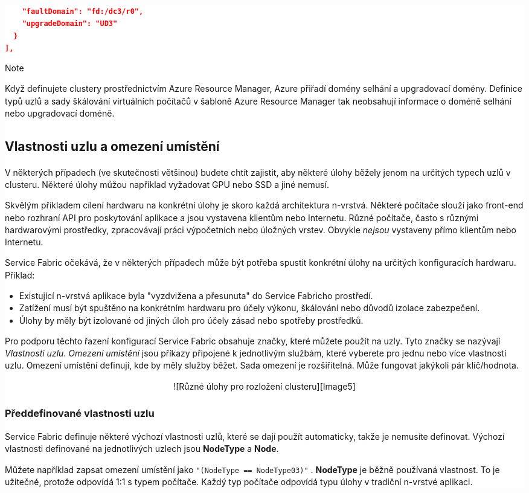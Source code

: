 ```json
    "faultDomain": "fd:/dc3/r0",
    "upgradeDomain": "UD3"
  }
],
```

> [!NOTE]
> Když definujete clustery prostřednictvím Azure Resource Manager, Azure přiřadí domény selhání a upgradovací domény. Definice typů uzlů a sady škálování virtuálních počítačů v šabloně Azure Resource Manager tak neobsahují informace o doméně selhání nebo upgradovací doméně.
>

## <a name="node-properties-and-placement-constraints"></a>Vlastnosti uzlu a omezení umístění
V některých případech (ve skutečnosti většinou) budete chtít zajistit, aby některé úlohy běžely jenom na určitých typech uzlů v clusteru. Některé úlohy můžou například vyžadovat GPU nebo SSD a jiné nemusí. 

Skvělým příkladem cílení hardwaru na konkrétní úlohy je skoro každá architektura n-vrstvá. Některé počítače slouží jako front-end nebo rozhraní API pro poskytování aplikace a jsou vystavena klientům nebo Internetu. Různé počítače, často s různými hardwarovými prostředky, zpracovávají práci výpočetních nebo úložných vrstev. Obvykle _nejsou_ vystaveny přímo klientům nebo Internetu. 

Service Fabric očekává, že v některých případech může být potřeba spustit konkrétní úlohy na určitých konfiguracích hardwaru. Příklad:

* Existující n-vrstvá aplikace byla "vyzdvižena a přesunuta" do Service Fabricho prostředí.
* Zatížení musí být spuštěno na konkrétním hardwaru pro účely výkonu, škálování nebo důvodů izolace zabezpečení.
* Úlohy by měly být izolované od jiných úloh pro účely zásad nebo spotřeby prostředků.

Pro podporu těchto řazení konfigurací Service Fabric obsahuje značky, které můžete použít na uzly. Tyto značky se nazývají *Vlastnosti uzlu*. *Omezení umístění* jsou příkazy připojené k jednotlivým službám, které vyberete pro jednu nebo více vlastností uzlu. Omezení umístění definují, kde by měly služby běžet. Sada omezení je rozšiřitelná. Může fungovat jakýkoli pár klíč/hodnota. 

<center>

![Různé úlohy pro rozložení clusteru][Image5]
</center>

### <a name="built-in-node-properties"></a>Předdefinované vlastnosti uzlu
Service Fabric definuje některé výchozí vlastnosti uzlů, které se dají použít automaticky, takže je nemusíte definovat. Výchozí vlastnosti definované na jednotlivých uzlech jsou **NodeType** a **Node**. 

Můžete například zapsat omezení umístění jako `"(NodeType == NodeType03)"` . **NodeType** je běžně používaná vlastnost. To je užitečné, protože odpovídá 1:1 s typem počítače. Každý typ počítače odpovídá typu úlohy v tradiční n-vrstvé aplikaci.

<center>
